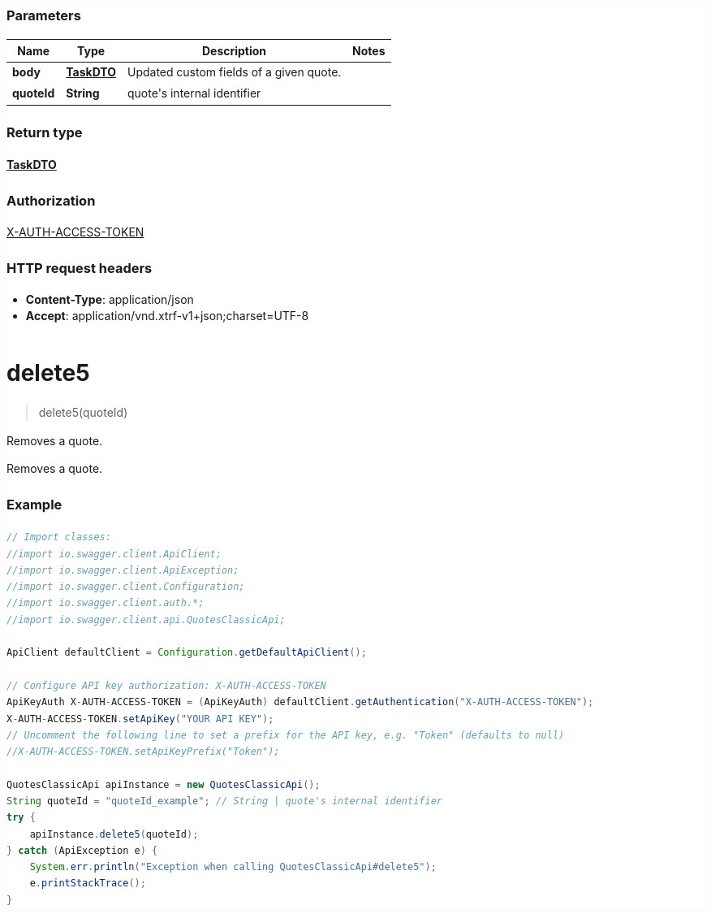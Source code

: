 ### Parameters

Name | Type | Description  | Notes
------------- | ------------- | ------------- | -------------
 **body** | [**TaskDTO**](TaskDTO.md)| Updated custom fields of a given quote. |
 **quoteId** | **String**| quote&#x27;s internal identifier |

### Return type

[**TaskDTO**](TaskDTO.md)

### Authorization

[X-AUTH-ACCESS-TOKEN](../README.md#X-AUTH-ACCESS-TOKEN)

### HTTP request headers

 - **Content-Type**: application/json
 - **Accept**: application/vnd.xtrf-v1+json;charset=UTF-8

<a name="delete5"></a>
# **delete5**
> delete5(quoteId)

Removes a quote.

Removes a quote.

### Example
```java
// Import classes:
//import io.swagger.client.ApiClient;
//import io.swagger.client.ApiException;
//import io.swagger.client.Configuration;
//import io.swagger.client.auth.*;
//import io.swagger.client.api.QuotesClassicApi;

ApiClient defaultClient = Configuration.getDefaultApiClient();

// Configure API key authorization: X-AUTH-ACCESS-TOKEN
ApiKeyAuth X-AUTH-ACCESS-TOKEN = (ApiKeyAuth) defaultClient.getAuthentication("X-AUTH-ACCESS-TOKEN");
X-AUTH-ACCESS-TOKEN.setApiKey("YOUR API KEY");
// Uncomment the following line to set a prefix for the API key, e.g. "Token" (defaults to null)
//X-AUTH-ACCESS-TOKEN.setApiKeyPrefix("Token");

QuotesClassicApi apiInstance = new QuotesClassicApi();
String quoteId = "quoteId_example"; // String | quote's internal identifier
try {
    apiInstance.delete5(quoteId);
} catch (ApiException e) {
    System.err.println("Exception when calling QuotesClassicApi#delete5");
    e.printStackTrace();
}
```
